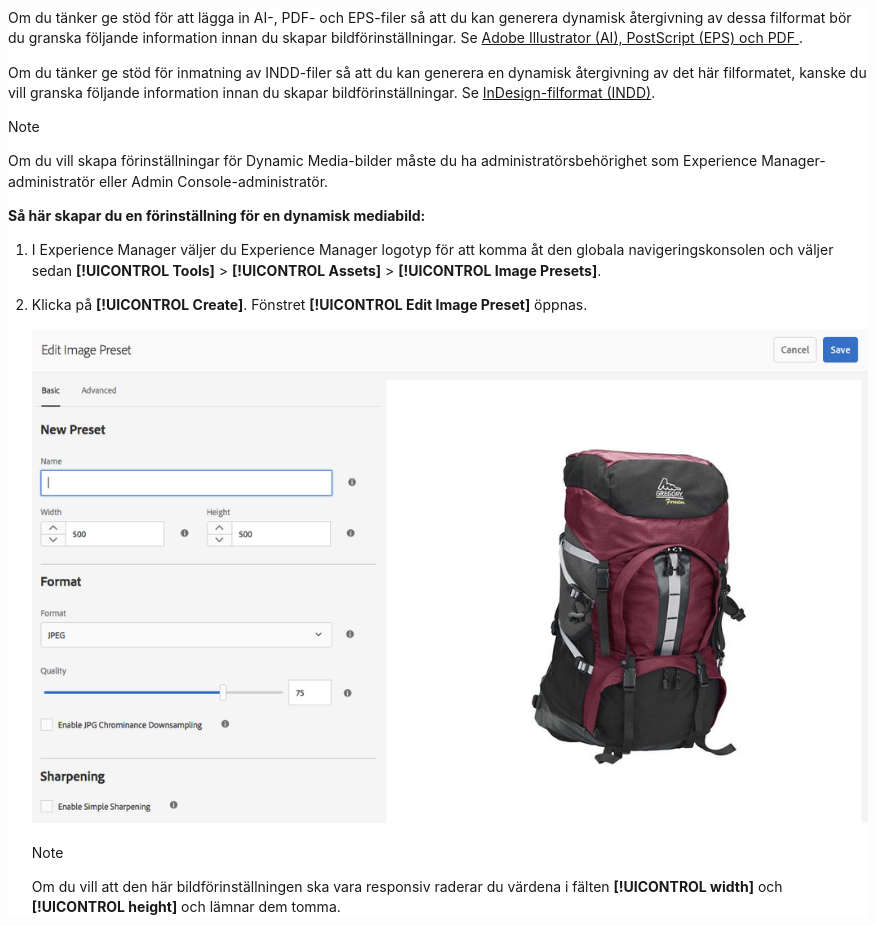 Om du tänker ge stöd för att lägga in AI-, PDF- och EPS-filer så att du kan generera dynamisk återgivning av dessa filformat bör du granska följande information innan du skapar bildförinställningar.
Se [Adobe Illustrator (AI), PostScript (EPS) och PDF ](#adobe-illustrator-ai-postscript-eps-and-pdf-file-formats).

Om du tänker ge stöd för inmatning av INDD-filer så att du kan generera en dynamisk återgivning av det här filformatet, kanske du vill granska följande information innan du skapar bildförinställningar.
Se [InDesign-filformat (INDD)](#indesign-indd-file-format).

>[!NOTE]
>
>Om du vill skapa förinställningar för Dynamic Media-bilder måste du ha administratörsbehörighet som Experience Manager-administratör eller Admin Console-administratör.

**Så här skapar du en förinställning för en dynamisk mediabild:**

1. I Experience Manager väljer du Experience Manager logotyp för att komma åt den globala navigeringskonsolen och väljer sedan **[!UICONTROL Tools]** > **[!UICONTROL Assets]** > **[!UICONTROL Image Presets]**.
1. Klicka på **[!UICONTROL Create]**. Fönstret **[!UICONTROL Edit Image Preset]** öppnas.

   ![chlimage_1-496](assets/chlimage_1-496.png)

   >[!NOTE]
   >
   >Om du vill att den här bildförinställningen ska vara responsiv raderar du värdena i fälten **[!UICONTROL width]** och **[!UICONTROL height]** och lämnar dem tomma.
